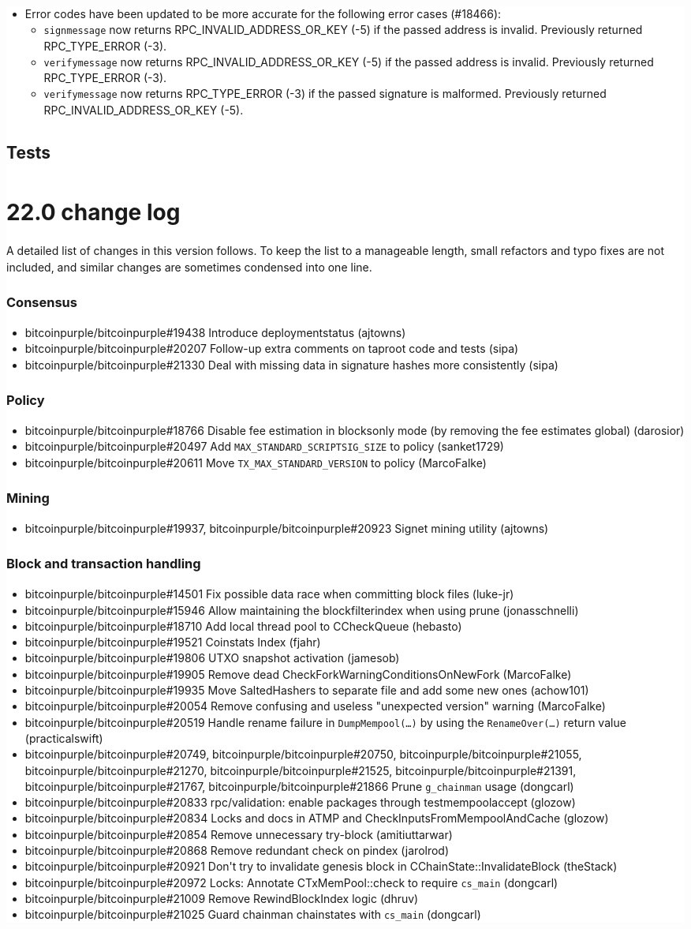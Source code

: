 - Error codes have been updated to be more accurate for the following error cases (#18466):
  - `signmessage` now returns RPC_INVALID_ADDRESS_OR_KEY (-5) if the
    passed address is invalid. Previously returned RPC_TYPE_ERROR (-3).
  - `verifymessage` now returns RPC_INVALID_ADDRESS_OR_KEY (-5) if the
    passed address is invalid. Previously returned RPC_TYPE_ERROR (-3).
  - `verifymessage` now returns RPC_TYPE_ERROR (-3) if the passed signature
    is malformed. Previously returned RPC_INVALID_ADDRESS_OR_KEY (-5).

Tests
-----

22.0 change log
===============

A detailed list of changes in this version follows. To keep the list to a manageable length, small refactors and typo fixes are not included, and similar changes are sometimes condensed into one line.

### Consensus
- bitcoinpurple/bitcoinpurple#19438 Introduce deploymentstatus (ajtowns)
- bitcoinpurple/bitcoinpurple#20207 Follow-up extra comments on taproot code and tests (sipa)
- bitcoinpurple/bitcoinpurple#21330 Deal with missing data in signature hashes more consistently (sipa)

### Policy
- bitcoinpurple/bitcoinpurple#18766 Disable fee estimation in blocksonly mode (by removing the fee estimates global) (darosior)
- bitcoinpurple/bitcoinpurple#20497 Add `MAX_STANDARD_SCRIPTSIG_SIZE` to policy (sanket1729)
- bitcoinpurple/bitcoinpurple#20611 Move `TX_MAX_STANDARD_VERSION` to policy (MarcoFalke)

### Mining
- bitcoinpurple/bitcoinpurple#19937, bitcoinpurple/bitcoinpurple#20923 Signet mining utility (ajtowns)

### Block and transaction handling
- bitcoinpurple/bitcoinpurple#14501 Fix possible data race when committing block files (luke-jr)
- bitcoinpurple/bitcoinpurple#15946 Allow maintaining the blockfilterindex when using prune (jonasschnelli)
- bitcoinpurple/bitcoinpurple#18710 Add local thread pool to CCheckQueue (hebasto)
- bitcoinpurple/bitcoinpurple#19521 Coinstats Index (fjahr)
- bitcoinpurple/bitcoinpurple#19806 UTXO snapshot activation (jamesob)
- bitcoinpurple/bitcoinpurple#19905 Remove dead CheckForkWarningConditionsOnNewFork (MarcoFalke)
- bitcoinpurple/bitcoinpurple#19935 Move SaltedHashers to separate file and add some new ones (achow101)
- bitcoinpurple/bitcoinpurple#20054 Remove confusing and useless "unexpected version" warning (MarcoFalke)
- bitcoinpurple/bitcoinpurple#20519 Handle rename failure in `DumpMempool(…)` by using the `RenameOver(…)` return value (practicalswift)
- bitcoinpurple/bitcoinpurple#20749, bitcoinpurple/bitcoinpurple#20750, bitcoinpurple/bitcoinpurple#21055, bitcoinpurple/bitcoinpurple#21270, bitcoinpurple/bitcoinpurple#21525, bitcoinpurple/bitcoinpurple#21391, bitcoinpurple/bitcoinpurple#21767, bitcoinpurple/bitcoinpurple#21866 Prune `g_chainman` usage (dongcarl)
- bitcoinpurple/bitcoinpurple#20833 rpc/validation: enable packages through testmempoolaccept (glozow)
- bitcoinpurple/bitcoinpurple#20834 Locks and docs in ATMP and CheckInputsFromMempoolAndCache (glozow)
- bitcoinpurple/bitcoinpurple#20854 Remove unnecessary try-block (amitiuttarwar)
- bitcoinpurple/bitcoinpurple#20868 Remove redundant check on pindex (jarolrod)
- bitcoinpurple/bitcoinpurple#20921 Don't try to invalidate genesis block in CChainState::InvalidateBlock (theStack)
- bitcoinpurple/bitcoinpurple#20972 Locks: Annotate CTxMemPool::check to require `cs_main` (dongcarl)
- bitcoinpurple/bitcoinpurple#21009 Remove RewindBlockIndex logic (dhruv)
- bitcoinpurple/bitcoinpurple#21025 Guard chainman chainstates with `cs_main` (dongcarl)